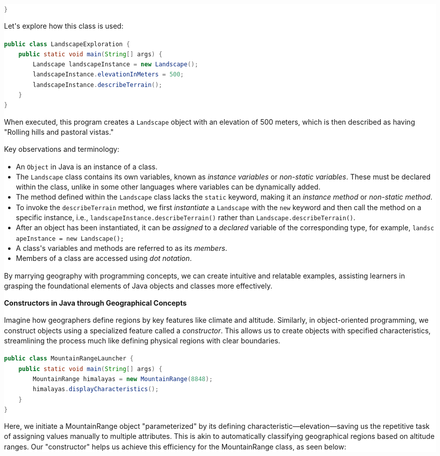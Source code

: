 ```java
}
```

Let's explore how this class is used:

```java
public class LandscapeExploration {
    public static void main(String[] args) {
        Landscape landscapeInstance = new Landscape();
        landscapeInstance.elevationInMeters = 500;
        landscapeInstance.describeTerrain();
    }
}
```

When executed, this program creates a `Landscape` object with an elevation of 500 meters, which is then described as having "Rolling hills and pastoral vistas."

Key observations and terminology:

* An `Object` in Java is an instance of a class.
* The `Landscape` class contains its own variables, known as _instance variables_ or _non-static variables_. These must be declared within the class, unlike in some other languages where variables can be dynamically added.
* The method defined within the `Landscape` class lacks the `static` keyword, making it an _instance method_ or _non-static method_.
* To invoke the `describeTerrain` method, we first _instantiate_ a `Landscape` with the `new` keyword and then call the method on a specific instance, i.e., `landscapeInstance.describeTerrain()` rather than `Landscape.describeTerrain()`.
* After an object has been instantiated, it can be _assigned_ to a _declared_ variable of the corresponding type, for example, `landscapeInstance = new Landscape();`
* A class's variables and methods are referred to as its _members_.
* Members of a class are accessed using _dot notation_.

By marrying geography with programming concepts, we can create intuitive and relatable examples, assisting learners in grasping the foundational elements of Java objects and classes more effectively.

**Constructors in Java through Geographical Concepts**

Imagine how geographers define regions by key features like climate and altitude. Similarly, in object-oriented programming, we construct objects using a specialized feature called a _constructor_. This allows us to create objects with specified characteristics, streamlining the process much like defining physical regions with clear boundaries.

```java
public class MountainRangeLauncher {
    public static void main(String[] args) {
        MountainRange himalayas = new MountainRange(8848);
        himalayas.displayCharacteristics();
    }
}
```

Here, we initiate a MountainRange object "parameterized" by its defining characteristic—elevation—saving us the repetitive task of assigning values manually to multiple attributes. This is akin to automatically classifying geographical regions based on altitude ranges. Our "constructor" helps us achieve this efficiency for the MountainRange class, as seen below:
